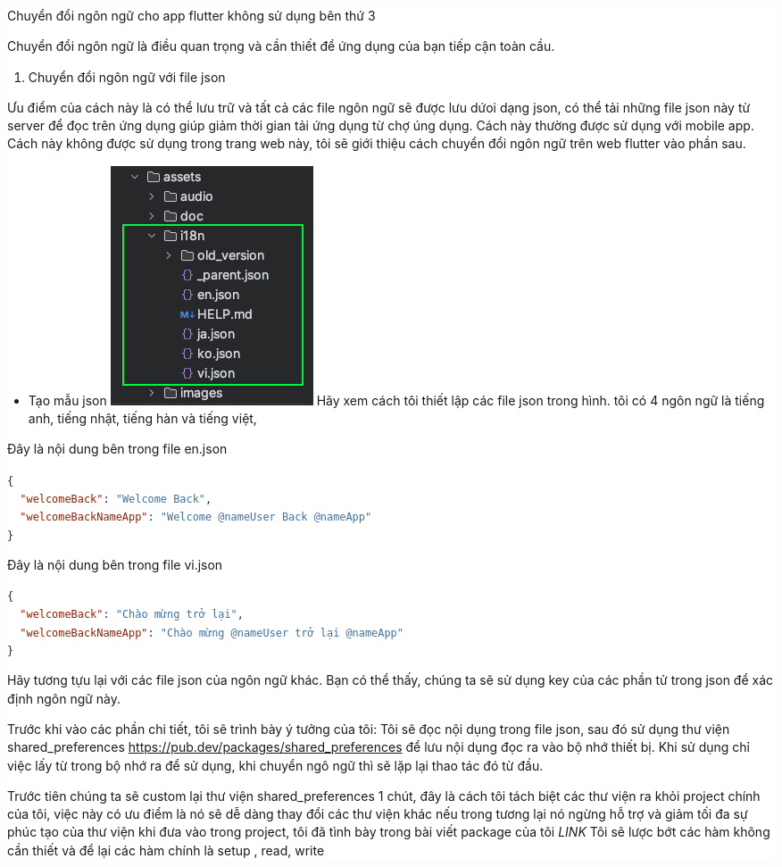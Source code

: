 Chuyển đổi ngôn ngữ cho app flutter không sử dụng bên thứ 3

Chuyển đổi ngôn ngữ là điều quan trọng và cần thiết để ứng dụng của bạn tiếp cận toàn cầu. 

1. Chuyển đổi ngôn ngữ với file json 

Ưu điểm của cách này là có thể lưu trữ và tất cả các file ngôn ngữ sẽ được lưu dứoi dạng json, có thể tải những file json này từ server để đọc trên ứng dụng giúp giảm thời gian tải ứng dụng từ chợ úng dụng. 
Cách này thường được sử dụng với mobile app. Cách này không được sử dụng trong trang web này, tôi sẽ giới thiệu cách chuyển đổi ngôn ngữ trên web flutter vào phần sau. 

- Tạo mẫu json 
![image1.png](image1.png)
Hãy xem cách tôi thiết lập các file json trong hình. tôi có 4 ngôn ngữ là tiếng anh, tiếng nhật, tiếng hàn và tiếng việt,

Đây là nội dung bên trong file en.json
```json
{
  "welcomeBack": "Welcome Back",
  "welcomeBackNameApp": "Welcome @nameUser Back @nameApp"
}
```
Đây là nội dung bên trong file vi.json
```json
{
  "welcomeBack": "Chào mừng trở lại",
  "welcomeBackNameApp": "Chào mừng @nameUser trở lại @nameApp"
}
```
Hãy tương tựu lại với các file json của ngôn ngữ khác.
Bạn có thể thấy, chúng ta sẽ sử dụng key của các phần tử trong json để xác định ngôn ngữ này. 

Trước khi vào các phần chi tiết, tôi sẽ trình bày ý tưởng của tôi: 
Tôi sẽ đọc nội dụng trong file json, sau đó sử dụng thư viện shared_preferences https://pub.dev/packages/shared_preferences để lưu nội dụng đọc ra vào bộ nhớ thiết bị. 
Khi sử dụng chỉ việc lấy từ trong bộ nhớ ra để sử dụng, khi chuyển ngô ngữ thì sẽ lặp lại thao tác đó từ đầu. 

Trước tiên chúng ta sẽ custom lại thư viện shared_preferences 1 chút, đây là cách tôi tách biệt các thư viện ra khỏi project chính của tôi, việc này có ưu điểm là nó sẽ dễ dàng thay đổi các thư viện khác nếu trong tương lại nó ngừng hỗ trợ và giảm tối đa sự phúc tạo của thư viện khi đưa vào trong project, tôi đã tình bày trong bài viết package của tôi *LINK*
Tôi sẽ lược bớt các hàm không cần thiết và để lại các hàm chính là setup , read, write 
